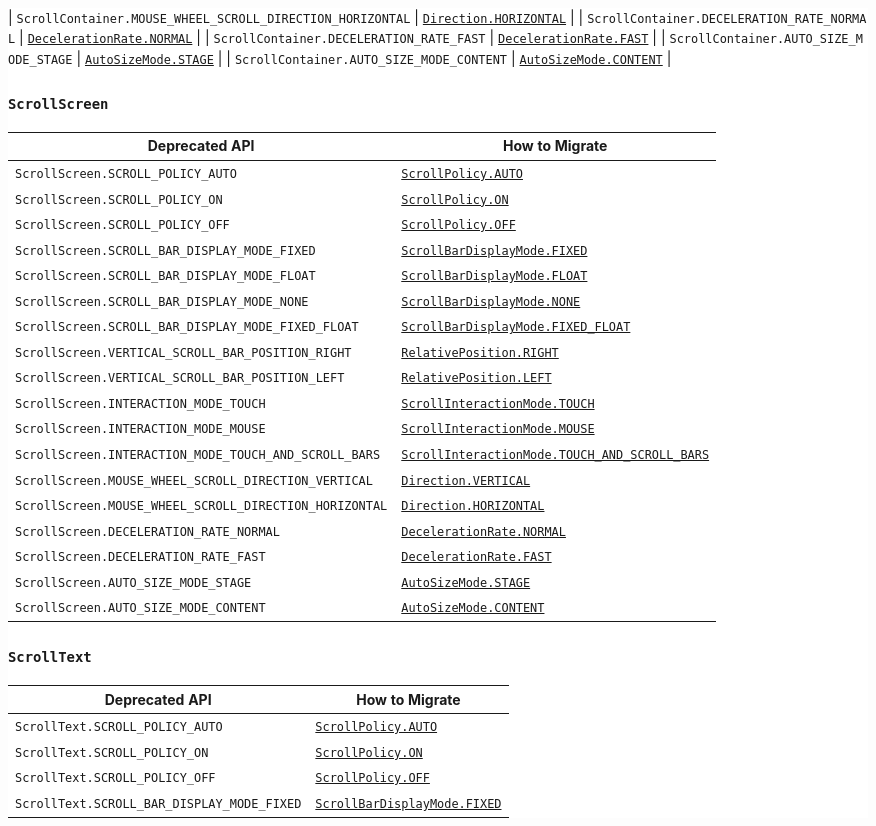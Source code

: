 | `ScrollContainer.MOUSE_WHEEL_SCROLL_DIRECTION_HORIZONTAL` | [`Direction.HORIZONTAL`](/api-reference/feathers/layout/Direction.html#HORIZONTAL)                                                 |
| `ScrollContainer.DECELERATION_RATE_NORMAL`                | [`DecelerationRate.NORMAL`](/api-reference/feathers/controls/DecelerationRate.html#NORMAL)                                         |
| `ScrollContainer.DECELERATION_RATE_FAST`                  | [`DecelerationRate.FAST`](/api-reference/feathers/controls/DecelerationRate.html#FAST)                                             |
| `ScrollContainer.AUTO_SIZE_MODE_STAGE`                    | [`AutoSizeMode.STAGE`](/api-reference/feathers/controls/AutoSizeMode.html#STAGE)                                                   |
| `ScrollContainer.AUTO_SIZE_MODE_CONTENT`                  | [`AutoSizeMode.CONTENT`](/api-reference/feathers/controls/AutoSizeMode.html#CONTENT)                                               |

### `ScrollScreen`

| Deprecated API                                         | How to Migrate                                                                                                                     |
| ------------------------------------------------------ | ---------------------------------------------------------------------------------------------------------------------------------- |
| `ScrollScreen.SCROLL_POLICY_AUTO`                      | [`ScrollPolicy.AUTO`](/api-reference/feathers/controls/ScrollPolicy.html#AUTO)                                                     |
| `ScrollScreen.SCROLL_POLICY_ON`                        | [`ScrollPolicy.ON`](/api-reference/feathers/controls/ScrollPolicy.html#ON)                                                         |
| `ScrollScreen.SCROLL_POLICY_OFF`                       | [`ScrollPolicy.OFF`](/api-reference/feathers/controls/ScrollPolicy.html#OFF)                                                       |
| `ScrollScreen.SCROLL_BAR_DISPLAY_MODE_FIXED`           | [`ScrollBarDisplayMode.FIXED`](/api-reference/feathers/controls/ScrollBarDisplayMode.html#FIXED)                                   |
| `ScrollScreen.SCROLL_BAR_DISPLAY_MODE_FLOAT`           | [`ScrollBarDisplayMode.FLOAT`](/api-reference/feathers/controls/ScrollBarDisplayMode.html#FLOAT)                                   |
| `ScrollScreen.SCROLL_BAR_DISPLAY_MODE_NONE`            | [`ScrollBarDisplayMode.NONE`](/api-reference/feathers/controls/ScrollBarDisplayMode.html#NONE)                                     |
| `ScrollScreen.SCROLL_BAR_DISPLAY_MODE_FIXED_FLOAT`     | [`ScrollBarDisplayMode.FIXED_FLOAT`](/api-reference/feathers/controls/ScrollBarDisplayMode.html#FLOAT)                             |
| `ScrollScreen.VERTICAL_SCROLL_BAR_POSITION_RIGHT`      | [`RelativePosition.RIGHT`](/api-reference/feathers/layout/RelativePosition.html#RIGHT)                                             |
| `ScrollScreen.VERTICAL_SCROLL_BAR_POSITION_LEFT`       | [`RelativePosition.LEFT`](/api-reference/feathers/layout/RelativePosition.html#LEFT)                                               |
| `ScrollScreen.INTERACTION_MODE_TOUCH`                  | [`ScrollInteractionMode.TOUCH`](/api-reference/feathers/controls/ScrollInteractionMode.html#TOUCH)                                 |
| `ScrollScreen.INTERACTION_MODE_MOUSE`                  | [`ScrollInteractionMode.MOUSE`](/api-reference/feathers/controls/ScrollInteractionMode.html#MOUSE)                                 |
| `ScrollScreen.INTERACTION_MODE_TOUCH_AND_SCROLL_BARS`  | [`ScrollInteractionMode.TOUCH_AND_SCROLL_BARS`](/api-reference/feathers/controls/ScrollInteractionMode.html#TOUCH_AND_SCROLL_BARS) |
| `ScrollScreen.MOUSE_WHEEL_SCROLL_DIRECTION_VERTICAL`   | [`Direction.VERTICAL`](/api-reference/feathers/layout/Direction.html#VERTICAL)                                                     |
| `ScrollScreen.MOUSE_WHEEL_SCROLL_DIRECTION_HORIZONTAL` | [`Direction.HORIZONTAL`](/api-reference/feathers/layout/Direction.html#HORIZONTAL)                                                 |
| `ScrollScreen.DECELERATION_RATE_NORMAL`                | [`DecelerationRate.NORMAL`](/api-reference/feathers/controls/DecelerationRate.html#NORMAL)                                         |
| `ScrollScreen.DECELERATION_RATE_FAST`                  | [`DecelerationRate.FAST`](/api-reference/feathers/controls/DecelerationRate.html#FAST)                                             |
| `ScrollScreen.AUTO_SIZE_MODE_STAGE`                    | [`AutoSizeMode.STAGE`](/api-reference/feathers/controls/AutoSizeMode.html#STAGE)                                                   |
| `ScrollScreen.AUTO_SIZE_MODE_CONTENT`                  | [`AutoSizeMode.CONTENT`](/api-reference/feathers/controls/AutoSizeMode.html#CONTENT)                                               |

### `ScrollText`

| Deprecated API                                       | How to Migrate                                                                                                                     |
| ---------------------------------------------------- | ---------------------------------------------------------------------------------------------------------------------------------- |
| `ScrollText.SCROLL_POLICY_AUTO`                      | [`ScrollPolicy.AUTO`](/api-reference/feathers/controls/ScrollPolicy.html#AUTO)                                                     |
| `ScrollText.SCROLL_POLICY_ON`                        | [`ScrollPolicy.ON`](/api-reference/feathers/controls/ScrollPolicy.html#ON)                                                         |
| `ScrollText.SCROLL_POLICY_OFF`                       | [`ScrollPolicy.OFF`](/api-reference/feathers/controls/ScrollPolicy.html#OFF)                                                       |
| `ScrollText.SCROLL_BAR_DISPLAY_MODE_FIXED`           | [`ScrollBarDisplayMode.FIXED`](/api-reference/feathers/controls/ScrollBarDisplayMode.html#FIXED)                                   |